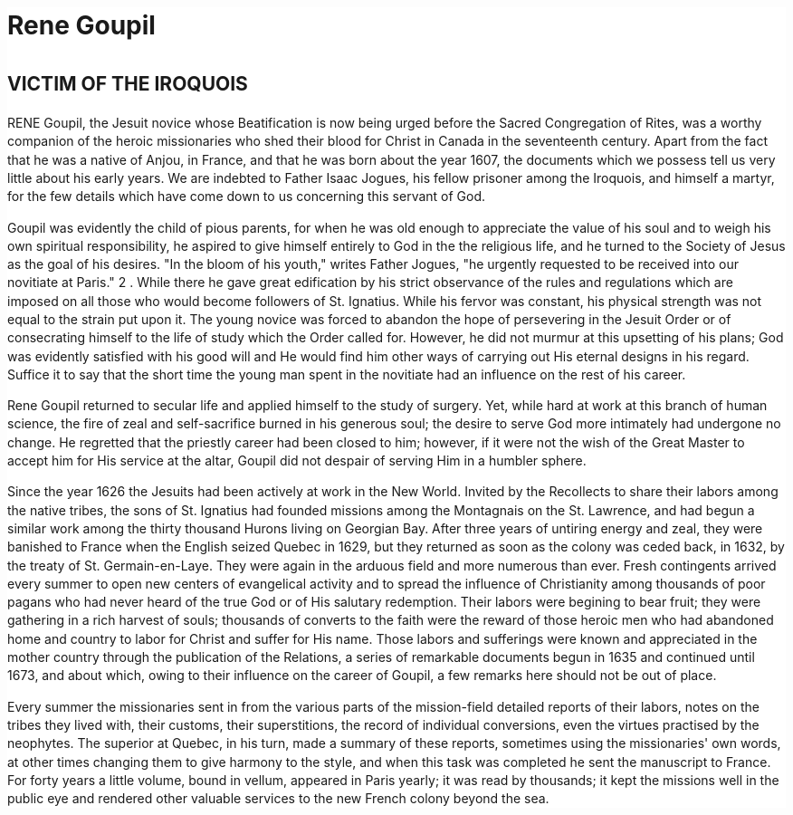 # Rene Goupil

## VICTIM OF THE IROQUOIS

RENE Goupil, the Jesuit novice whose Beatification is now being urged before the Sacred Congregation of Rites, was a worthy companion of the heroic missionaries who shed their blood for Christ in Canada in the seventeenth century. Apart from the fact that he was a native of Anjou, in France, and that he was born about the year 1607, the documents which we possess tell us very little about his early years. We are indebted to Father Isaac Jogues, his fellow prisoner among the Iroquois, and himself a martyr, for the few details which have come down to us concerning this servant of God.

Goupil was evidently the child of pious parents, for when he was old enough to appreciate the value of his soul and to weigh his own spiritual responsibility, he aspired to give himself entirely to God in the the religious life, and he turned to the Society of Jesus as the goal of his desires. "In the bloom of his youth," writes Father Jogues, "he urgently requested to be received into our novitiate at Paris." 2 . While there he gave great edification by his strict observance of the rules and regulations which are imposed on all those who would become followers of St. Ignatius. While his fervor was constant, his physical strength was not equal to the strain put upon it. The young novice was forced to abandon the hope of persevering in the Jesuit Order or of consecrating himself to the life of study which the Order called for. However, he did not murmur at this upsetting of his plans; God was evidently satisfied with his good will and He would find him other ways of carrying out His eternal designs in his regard. Suffice it to say that the short time the young man spent in the novitiate had an influence on the rest of his career.

Rene Goupil returned to secular life and applied himself to the study of surgery. Yet, while hard at work at this branch of human science, the fire of zeal and self-sacrifice burned in his generous soul; the desire to serve God more intimately had undergone no change. He regretted that the priestly career had been closed to him; however, if it were not the wish of the Great Master to accept him for His service at the altar, Goupil did not despair of serving Him in a humbler sphere.

Since the year 1626 the Jesuits had been actively at work in the New World. Invited by the Recollects to share their labors among the native tribes, the sons of St. Ignatius had founded missions among the Montagnais on the St. Lawrence, and had begun a similar work among the thirty thousand Hurons living on Georgian Bay. After three years of untiring energy and zeal, they were banished to France when the English seized Quebec in 1629, but they returned as soon as the colony was ceded back, in 1632, by the treaty of St. Germain-en-Laye. They were again in the arduous field and more numerous than ever. Fresh contingents arrived every summer to open new centers of evangelical activity and to spread the influence of Christianity among thousands of poor pagans who had never heard of the true God or of His salutary redemption. Their labors were begining to bear fruit; they were gathering in a rich harvest of souls; thousands of converts to the faith were the reward of those heroic men who had abandoned home and country to labor for Christ and suffer for His name. Those labors and sufferings were known and appreciated in the mother country through the publication of the Relations, a series of remarkable documents begun in 1635 and continued until 1673, and about which, owing to their influence on the career of Goupil, a few remarks here should not be out of place.

Every summer the missionaries sent in from the various parts of the mission-field detailed reports of their labors, notes on the tribes they lived with, their customs, their superstitions, the record of individual conversions, even the virtues practised by the neophytes. The superior at Quebec, in his turn, made a summary of these reports, sometimes using the missionaries' own words, at other times changing them to give harmony to the style, and when this task was completed he sent the manuscript to France. For forty years a little volume, bound in vellum, appeared in Paris yearly; it was read by thousands; it kept the missions well in the public eye and rendered other valuable services to the new French colony beyond the sea.
